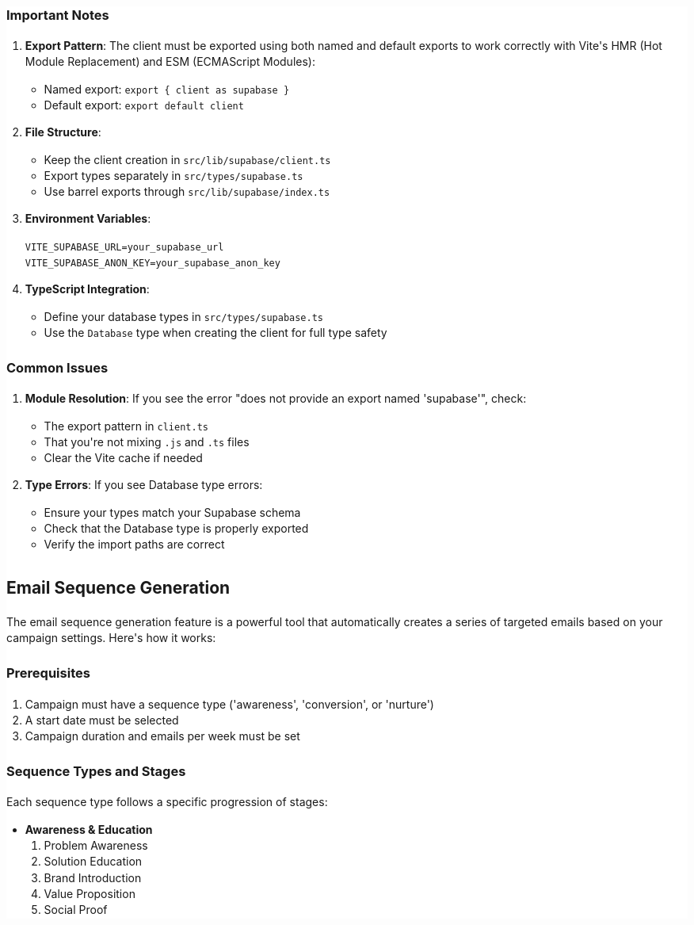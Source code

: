 ```typescript
```

### Important Notes

1. **Export Pattern**: The client must be exported using both named and default exports to work correctly with Vite's HMR (Hot Module Replacement) and ESM (ECMAScript Modules):
   - Named export: `export { client as supabase }`
   - Default export: `export default client`

2. **File Structure**:
   - Keep the client creation in `src/lib/supabase/client.ts`
   - Export types separately in `src/types/supabase.ts`
   - Use barrel exports through `src/lib/supabase/index.ts`

3. **Environment Variables**:
   ```
   VITE_SUPABASE_URL=your_supabase_url
   VITE_SUPABASE_ANON_KEY=your_supabase_anon_key
   ```

4. **TypeScript Integration**:
   - Define your database types in `src/types/supabase.ts`
   - Use the `Database` type when creating the client for full type safety

### Common Issues

1. **Module Resolution**: If you see the error "does not provide an export named 'supabase'", check:
   - The export pattern in `client.ts`
   - That you're not mixing `.js` and `.ts` files
   - Clear the Vite cache if needed

2. **Type Errors**: If you see Database type errors:
   - Ensure your types match your Supabase schema
   - Check that the Database type is properly exported
   - Verify the import paths are correct

## Email Sequence Generation

The email sequence generation feature is a powerful tool that automatically creates a series of targeted emails based on your campaign settings. Here's how it works:

### Prerequisites
1. Campaign must have a sequence type ('awareness', 'conversion', or 'nurture')
2. A start date must be selected
3. Campaign duration and emails per week must be set

### Sequence Types and Stages
Each sequence type follows a specific progression of stages:

- **Awareness & Education**
  1. Problem Awareness
  2. Solution Education
  3. Brand Introduction
  4. Value Proposition
  5. Social Proof
